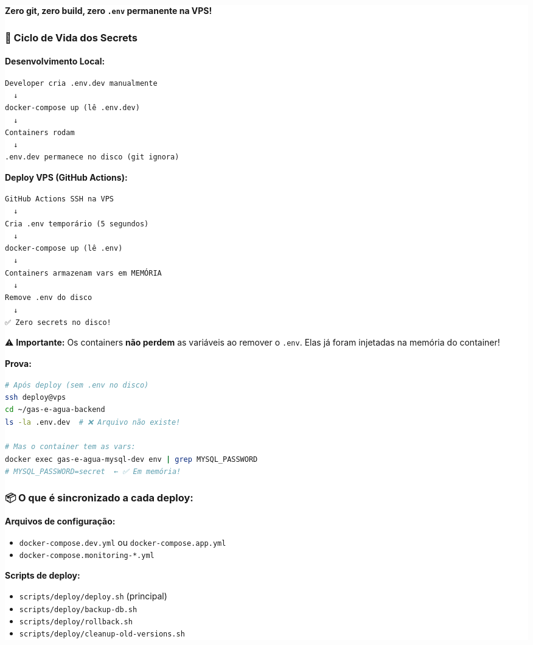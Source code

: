 **Zero git, zero build, zero `.env` permanente na VPS!**

### 🔐 Ciclo de Vida dos Secrets

**Desenvolvimento Local:**
```
Developer cria .env.dev manualmente
  ↓
docker-compose up (lê .env.dev)
  ↓
Containers rodam
  ↓
.env.dev permanece no disco (git ignora)
```

**Deploy VPS (GitHub Actions):**
```
GitHub Actions SSH na VPS
  ↓
Cria .env temporário (5 segundos)
  ↓
docker-compose up (lê .env)
  ↓
Containers armazenam vars em MEMÓRIA
  ↓
Remove .env do disco
  ↓
✅ Zero secrets no disco!
```

⚠️ **Importante:** Os containers **não perdem** as variáveis ao remover o `.env`. Elas já foram injetadas na memória do container!

**Prova:**
```bash
# Após deploy (sem .env no disco)
ssh deploy@vps
cd ~/gas-e-agua-backend
ls -la .env.dev  # ❌ Arquivo não existe!

# Mas o container tem as vars:
docker exec gas-e-agua-mysql-dev env | grep MYSQL_PASSWORD
# MYSQL_PASSWORD=secret  ← ✅ Em memória!
```

### 📦 O que é sincronizado a cada deploy:

**Arquivos de configuração:**
- `docker-compose.dev.yml` ou `docker-compose.app.yml`
- `docker-compose.monitoring-*.yml`

**Scripts de deploy:**
- `scripts/deploy/deploy.sh` (principal)
- `scripts/deploy/backup-db.sh`
- `scripts/deploy/rollback.sh`
- `scripts/deploy/cleanup-old-versions.sh`
